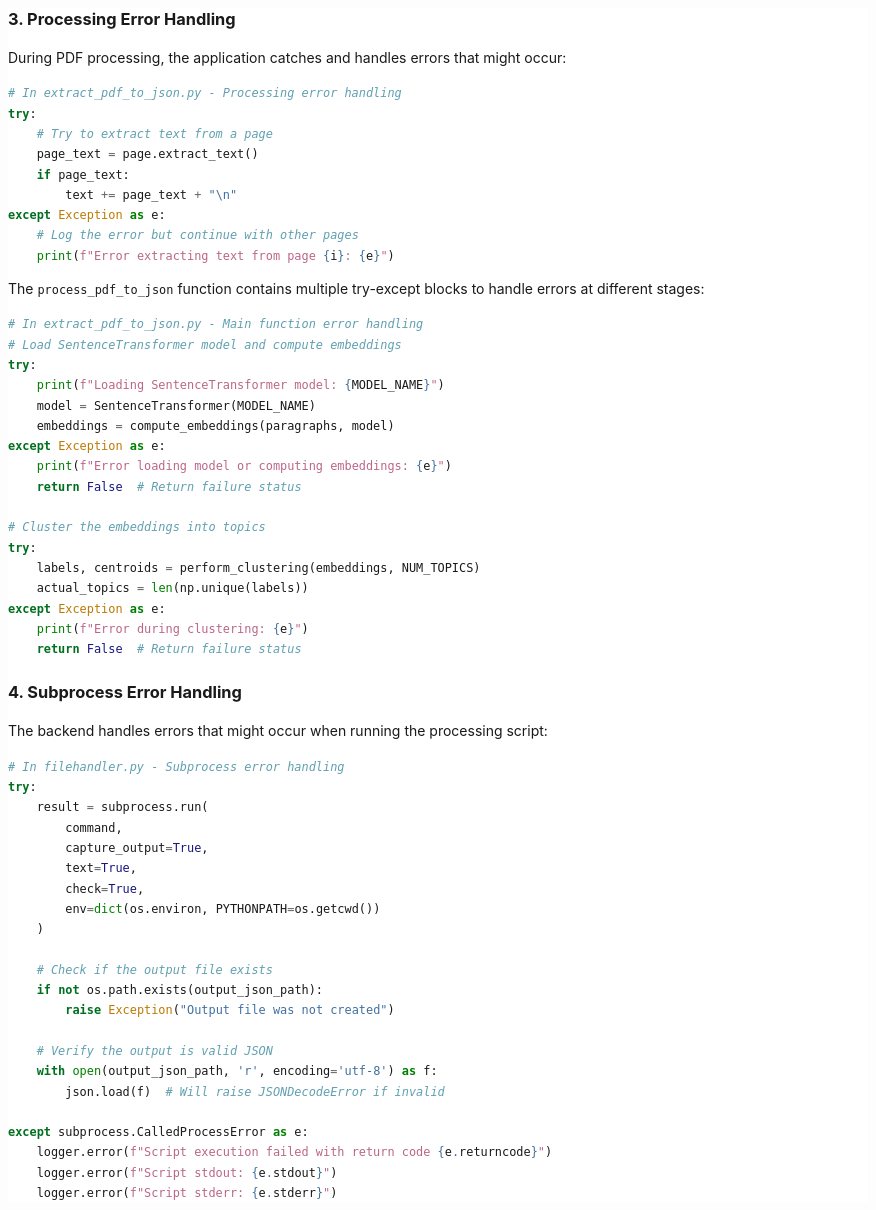 ### 3. Processing Error Handling

During PDF processing, the application catches and handles errors that might occur:

```python
# In extract_pdf_to_json.py - Processing error handling
try:
    # Try to extract text from a page
    page_text = page.extract_text()
    if page_text:
        text += page_text + "\n"
except Exception as e:
    # Log the error but continue with other pages
    print(f"Error extracting text from page {i}: {e}")
```

The `process_pdf_to_json` function contains multiple try-except blocks to handle errors at different stages:

```python
# In extract_pdf_to_json.py - Main function error handling
# Load SentenceTransformer model and compute embeddings
try:
    print(f"Loading SentenceTransformer model: {MODEL_NAME}")
    model = SentenceTransformer(MODEL_NAME)
    embeddings = compute_embeddings(paragraphs, model)
except Exception as e:
    print(f"Error loading model or computing embeddings: {e}")
    return False  # Return failure status

# Cluster the embeddings into topics
try:
    labels, centroids = perform_clustering(embeddings, NUM_TOPICS)
    actual_topics = len(np.unique(labels))
except Exception as e:
    print(f"Error during clustering: {e}")
    return False  # Return failure status
```

### 4. Subprocess Error Handling

The backend handles errors that might occur when running the processing script:

```python
# In filehandler.py - Subprocess error handling
try:
    result = subprocess.run(
        command,
        capture_output=True,
        text=True,
        check=True,
        env=dict(os.environ, PYTHONPATH=os.getcwd())
    )
    
    # Check if the output file exists
    if not os.path.exists(output_json_path):
        raise Exception("Output file was not created")
    
    # Verify the output is valid JSON
    with open(output_json_path, 'r', encoding='utf-8') as f:
        json.load(f)  # Will raise JSONDecodeError if invalid
    
except subprocess.CalledProcessError as e:
    logger.error(f"Script execution failed with return code {e.returncode}")
    logger.error(f"Script stdout: {e.stdout}")
    logger.error(f"Script stderr: {e.stderr}")
```